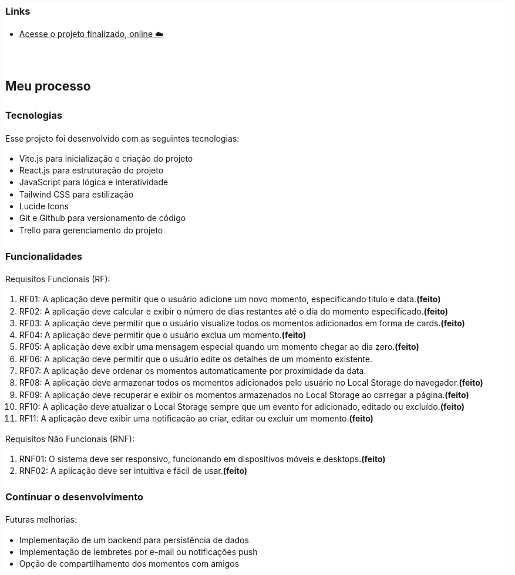 ### Links
- [Acesse o projeto finalizado, online ☁️](https://count-days-to.vercel.app/)

</br>

## Meu processo
### Tecnologias
Esse projeto foi desenvolvido com as seguintes tecnologias:

- Vite.js para inicialização e criação do projeto
- React.js para estruturação do projeto
- JavaScript para lógica e interatividade
- Tailwind CSS para estilização
- Lucide Icons
- Git e Github para versionamento de código
- Trello para gerenciamento do projeto

### Funcionalidades

Requisitos Funcionais (RF):

1. RF01: A aplicação deve permitir que o usuário adicione um novo momento, especificando titulo e data.**(feito)**
2. RF02: A aplicação deve calcular e exibir o número de dias restantes até o dia do momento especificado.**(feito)**
3. RF03: A aplicação deve permitir que o usuário visualize todos os momentos adicionados em forma de cards.**(feito)**
4. RF04: A aplicação deve permitir que o usuário exclua um momento.**(feito)**
5. RF05: A aplicação deve exibir uma mensagem especial quando um momento chegar ao dia zero.**(feito)**
6. RF06: A aplicação deve permitir que o usuário edite os detalhes de um momento existente.
7. RF07: A aplicação deve ordenar os momentos automaticamente por proximidade da data.
8. RF08: A aplicação deve armazenar todos os momentos adicionados pelo usuário no Local Storage do navegador.**(feito)**
9. RF09: A aplicação deve recuperar e exibir os momentos armazenados no Local Storage ao carregar a página.**(feito)**
10. RF10: A aplicação deve atualizar o Local Storage sempre que um evento for adicionado, editado ou excluído.**(feito)**
11. RF11: A aplicação deve exibir uma notificação ao criar, editar ou excluir um momento.**(feito)**

Requisitos Não Funcionais (RNF):

1. RNF01: O sistema deve ser responsivo, funcionando em dispositivos móveis e desktops.**(feito)**
2. RNF02: A aplicação deve ser intuitiva e fácil de usar.**(feito)**

### Continuar o desenvolvimento
Futuras melhorias:
- Implementação de um backend para persistência de dados
- Implementação de lembretes por e-mail ou notificações push
- Opção de compartilhamento dos momentos com amigos
